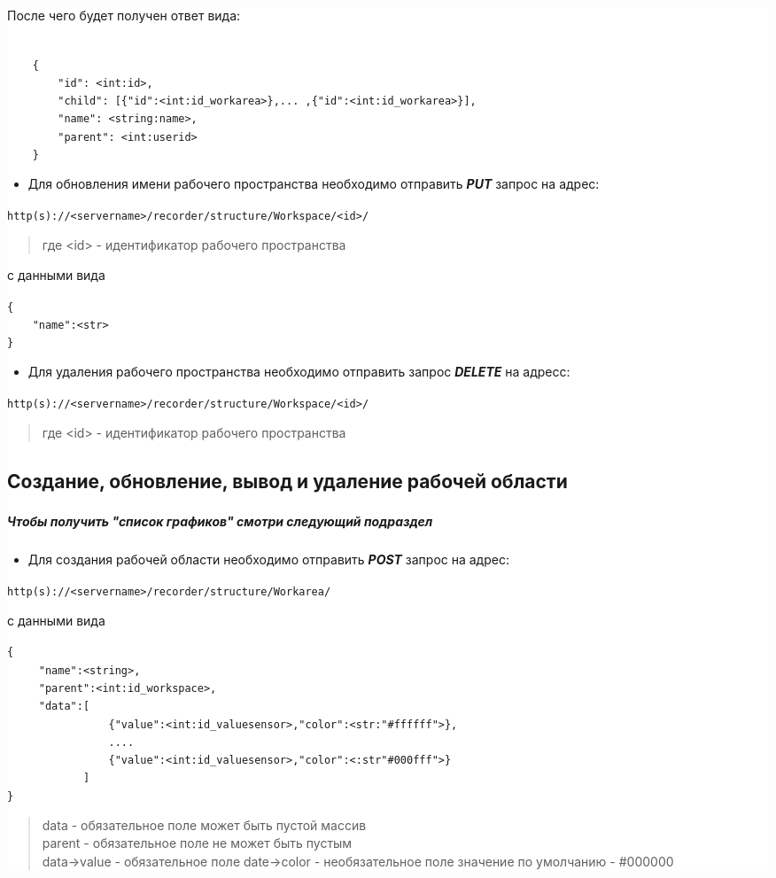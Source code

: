 После чего будет получен ответ вида:
```

    {
        "id": <int:id>,
        "child": [{"id":<int:id_workarea>},... ,{"id":<int:id_workarea>}],
        "name": <string:name>,
        "parent": <int:userid>
    }

```

- Для обновления имени рабочего пространства необходимо отправить ***PUT*** запрос на адрес:
```
http(s)://<servername>/recorder/structure/Workspace/<id>/
```
> где \<id> - идентификатор рабочего пространства

с данными вида  
```
{
    "name":<str>
}
```
- Для удаления рабочего пространства необходимо отправить запрос ***DELETE*** на адресс:
```
http(s)://<servername>/recorder/structure/Workspace/<id>/
```
> где \<id> - идентификатор рабочего пространства


## Создание, обновление, вывод и удаление рабочей области  
##### *Чтобы получить "список графиков" смотри следующий подраздел*  

- Для создания рабочей области необходимо отправить ***POST*** запрос на адрес:
```
http(s)://<servername>/recorder/structure/Workarea/
```

с данными вида  

```
{
     "name":<string>,
     "parent":<int:id_workspace>,
     "data":[
                {"value":<int:id_valuesensor>,"color":<str:"#ffffff">},
                ....
                {"value":<int:id_valuesensor>,"color":<:str"#000fff">}
            ]
}
```
> data - обязательное поле может быть пустой массив   
> parent - обязательное поле не может быть пустым  
> data->value - обязательное поле
> date->color - необязательное поле значение по умолчанию - #000000
